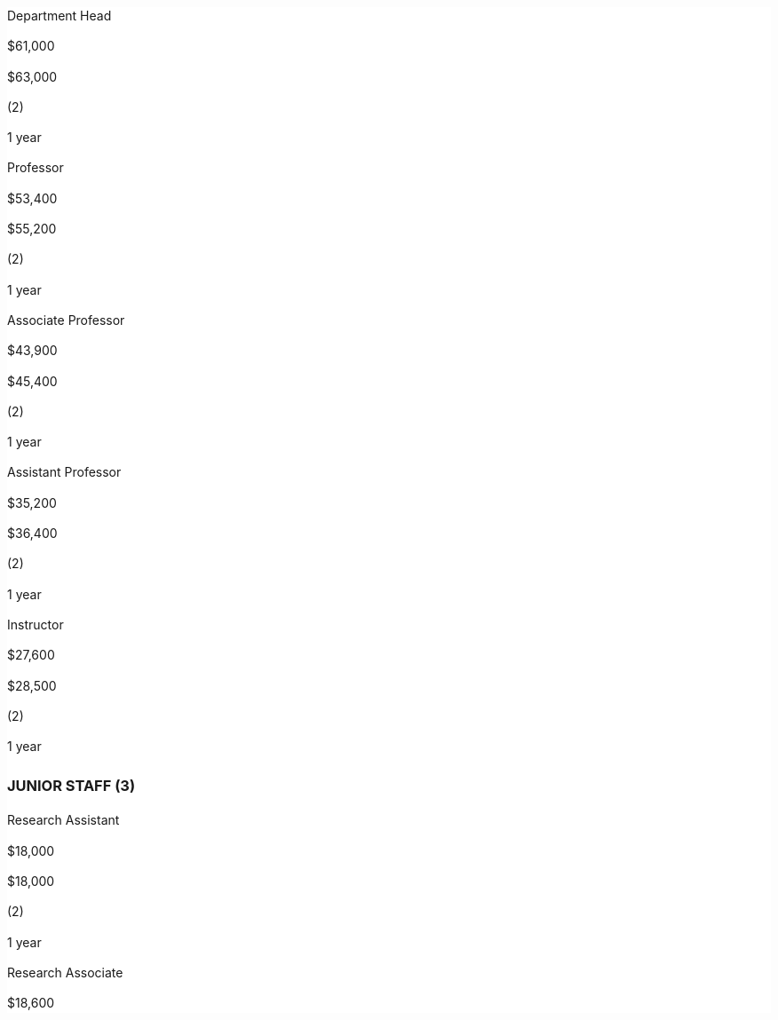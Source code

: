 Department Head

$61,000

$63,000

(2)

1 year

Professor

$53,400

$55,200

(2)

1 year

Associate Professor

$43,900

$45,400

(2)

1 year

Assistant Professor

$35,200

$36,400

(2)

1 year

Instructor

$27,600

$28,500

(2)

1 year

### JUNIOR STAFF (3)

Research Assistant

$18,000

$18,000

(2)

1 year

Research Associate

$18,600
